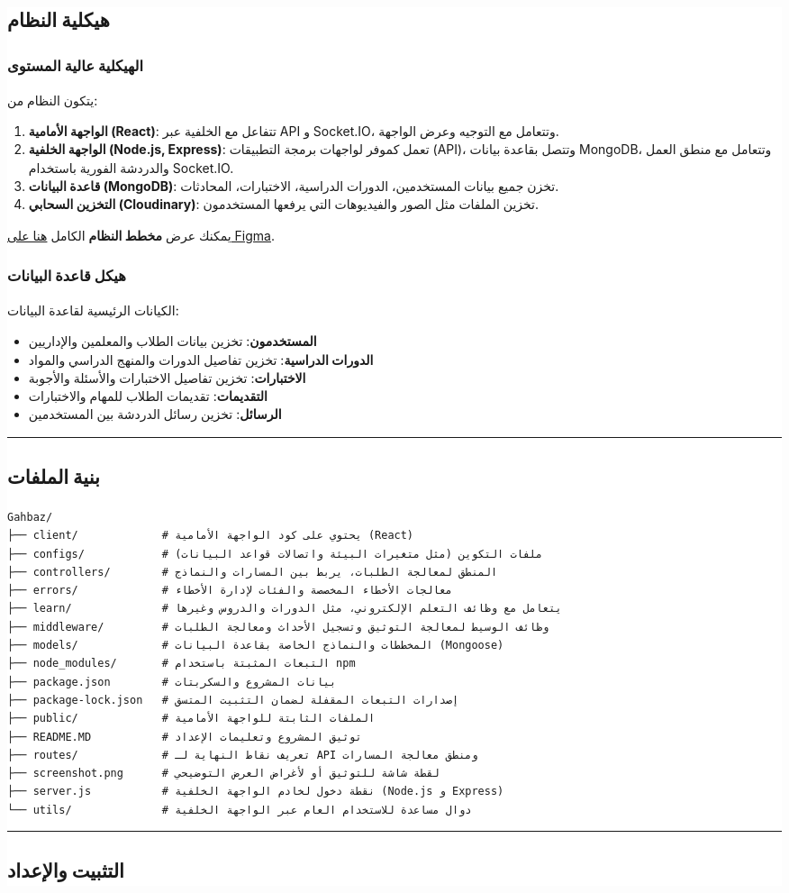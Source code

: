 ## **هيكلية النظام**

### **الهيكلية عالية المستوى**
يتكون النظام من:
1. **الواجهة الأمامية (React)**: تتفاعل مع الخلفية عبر API و Socket.IO، وتتعامل مع التوجيه وعرض الواجهة.
2. **الواجهة الخلفية (Node.js, Express)**: تعمل كموفر لواجهات برمجة التطبيقات (API)، وتتصل بقاعدة بيانات MongoDB، وتتعامل مع منطق العمل والدردشة الفورية باستخدام Socket.IO.
3. **قاعدة البيانات (MongoDB)**: تخزن جميع بيانات المستخدمين، الدورات الدراسية، الاختبارات، المحادثات.
4. **التخزين السحابي (Cloudinary)**: تخزين الملفات مثل الصور والفيديوهات التي يرفعها المستخدمون.

يمكنك عرض **مخطط النظام** الكامل [هنا على Figma](https://www.figma.com/system-diagram).

### **هيكل قاعدة البيانات**
الكيانات الرئيسية لقاعدة البيانات:
- **المستخدمون**: تخزين بيانات الطلاب والمعلمين والإداريين
- **الدورات الدراسية**: تخزين تفاصيل الدورات والمنهج الدراسي والمواد
- **الاختبارات**: تخزين تفاصيل الاختبارات والأسئلة والأجوبة
- **التقديمات**: تقديمات الطلاب للمهام والاختبارات
- **الرسائل**: تخزين رسائل الدردشة بين المستخدمين

---

## **بنية الملفات**

```
Gahbaz/
├── client/             # يحتوي على كود الواجهة الأمامية (React)
├── configs/            # ملفات التكوين (مثل متغيرات البيئة واتصالات قواعد البيانات)
├── controllers/        # المنطق لمعالجة الطلبات، يربط بين المسارات والنماذج
├── errors/             # معالجات الأخطاء المخصصة والفئات لإدارة الأخطاء
├── learn/              # يتعامل مع وظائف التعلم الإلكتروني، مثل الدورات والدروس وغيرها
├── middleware/         # وظائف الوسيط لمعالجة التوثيق وتسجيل الأحداث ومعالجة الطلبات
├── models/             # المخططات والنماذج الخاصة بقاعدة البيانات (Mongoose)
├── node_modules/       # التبعات المثبتة باستخدام npm
├── package.json        # بيانات المشروع والسكربتات
├── package-lock.json   # إصدارات التبعات المقفلة لضمان التثبيت المتسق
├── public/             # الملفات الثابتة للواجهة الأمامية
├── README.MD           # توثيق المشروع وتعليمات الإعداد
├── routes/             # تعريف نقاط النهاية لـ API ومنطق معالجة المسارات
├── screenshot.png      # لقطة شاشة للتوثيق أو لأغراض العرض التوضيحي
├── server.js           # نقطة دخول لخادم الواجهة الخلفية (Node.js و Express)
└── utils/              # دوال مساعدة للاستخدام العام عبر الواجهة الخلفية
```

---

## **التثبيت والإعداد**
